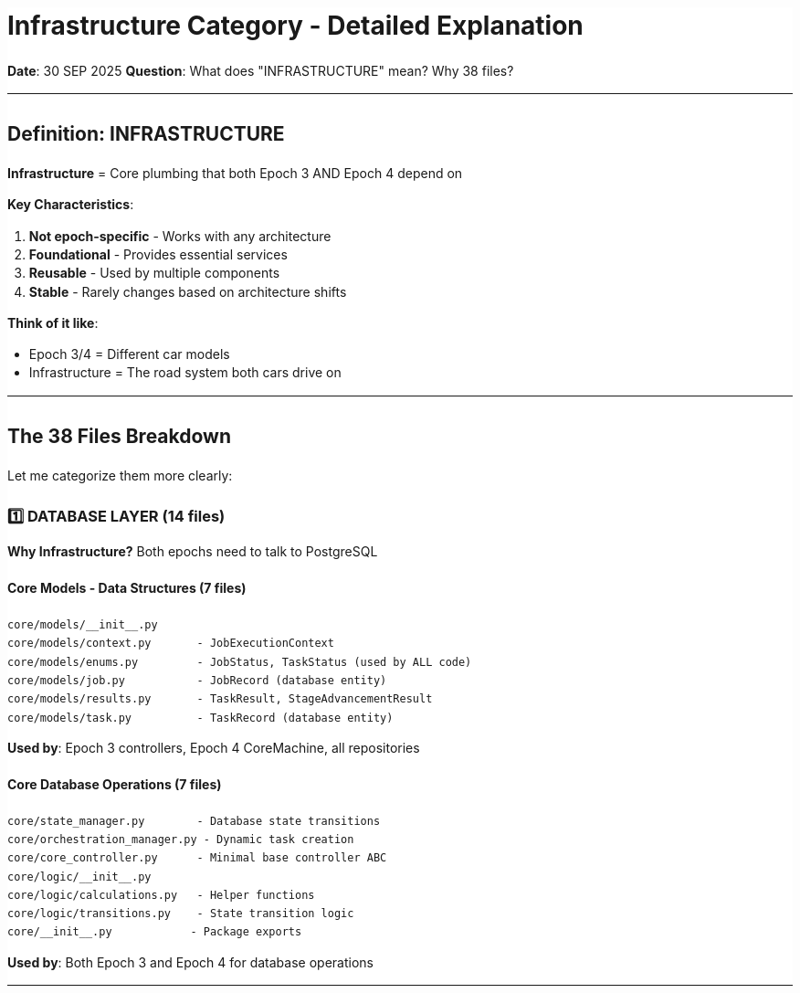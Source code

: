 # Infrastructure Category - Detailed Explanation

**Date**: 30 SEP 2025
**Question**: What does "INFRASTRUCTURE" mean? Why 38 files?

---

## Definition: INFRASTRUCTURE

**Infrastructure** = Core plumbing that both Epoch 3 AND Epoch 4 depend on

**Key Characteristics**:
1. **Not epoch-specific** - Works with any architecture
2. **Foundational** - Provides essential services
3. **Reusable** - Used by multiple components
4. **Stable** - Rarely changes based on architecture shifts

**Think of it like**:
- Epoch 3/4 = Different car models
- Infrastructure = The road system both cars drive on

---

## The 38 Files Breakdown

Let me categorize them more clearly:

### 1️⃣ DATABASE LAYER (14 files)

**Why Infrastructure?** Both epochs need to talk to PostgreSQL

#### Core Models - Data Structures (7 files)
```
core/models/__init__.py
core/models/context.py       - JobExecutionContext
core/models/enums.py         - JobStatus, TaskStatus (used by ALL code)
core/models/job.py           - JobRecord (database entity)
core/models/results.py       - TaskResult, StageAdvancementResult
core/models/task.py          - TaskRecord (database entity)
```
**Used by**: Epoch 3 controllers, Epoch 4 CoreMachine, all repositories

#### Core Database Operations (7 files)
```
core/state_manager.py        - Database state transitions
core/orchestration_manager.py - Dynamic task creation
core/core_controller.py      - Minimal base controller ABC
core/logic/__init__.py
core/logic/calculations.py   - Helper functions
core/logic/transitions.py    - State transition logic
core/__init__.py            - Package exports
```
**Used by**: Both Epoch 3 and Epoch 4 for database operations

---